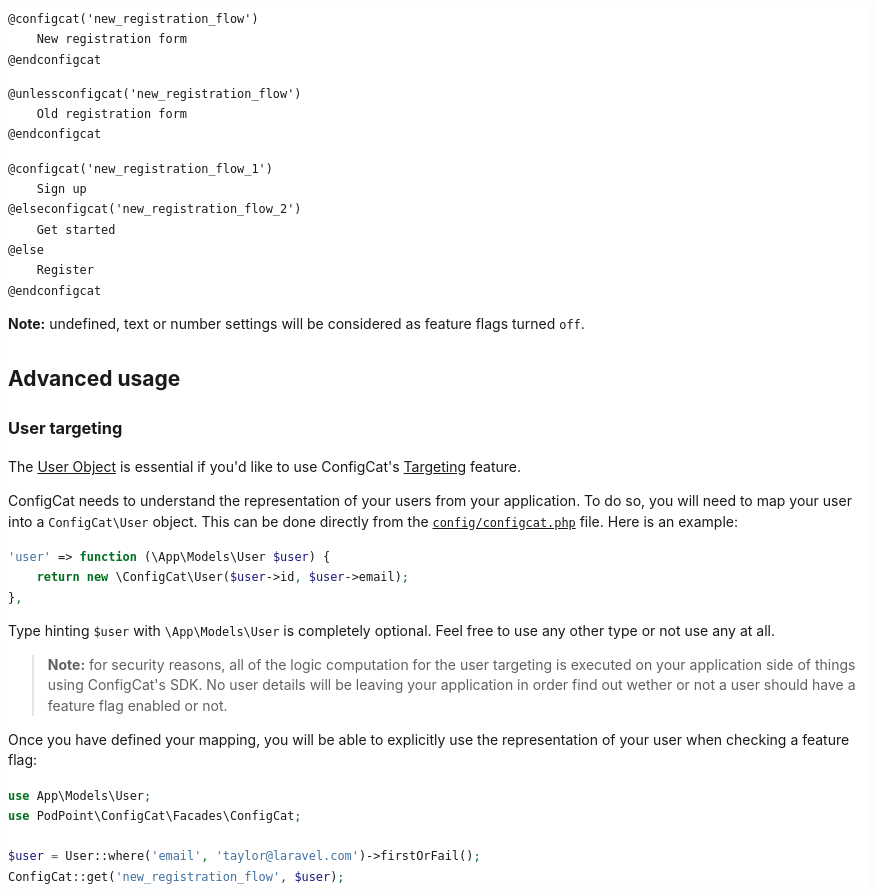 ```blade
@configcat('new_registration_flow')
    New registration form
@endconfigcat
```

```blade
@unlessconfigcat('new_registration_flow')
    Old registration form
@endconfigcat
```

```blade
@configcat('new_registration_flow_1')
    Sign up
@elseconfigcat('new_registration_flow_2')
    Get started
@else
    Register
@endconfigcat
```

**Note:** undefined, text or number settings will be considered as feature flags turned `off`.

## Advanced usage

### User targeting

The [User Object](https://configcat.com/docs/sdk-reference/php/#user-object) is essential if you'd like to use ConfigCat's [Targeting](https://configcat.com/docs/advanced/targeting) feature.

ConfigCat needs to understand the representation of your users from your application. To do so, you will need to map your user into a `ConfigCat\User` object. This can be done directly from the [`config/configcat.php`](https://github.com/Pod-Point/laravel-configcat/blob/main/config/configcat.php) file. Here is an example:

```php
'user' => function (\App\Models\User $user) {
    return new \ConfigCat\User($user->id, $user->email);
},
```

Type hinting `$user` with `\App\Models\User` is completely optional. Feel free to use any other type or not use any at all.

> **Note:** for security reasons, all of the logic computation for the user targeting is executed on your application side of things using ConfigCat's SDK. No user details will be leaving your application in order find out wether or not a user should have a feature flag enabled or not.

Once you have defined your mapping, you will be able to explicitly use the representation of your user when checking a feature flag:

```php
use App\Models\User;
use PodPoint\ConfigCat\Facades\ConfigCat;

$user = User::where('email', 'taylor@laravel.com')->firstOrFail();
ConfigCat::get('new_registration_flow', $user);
```
